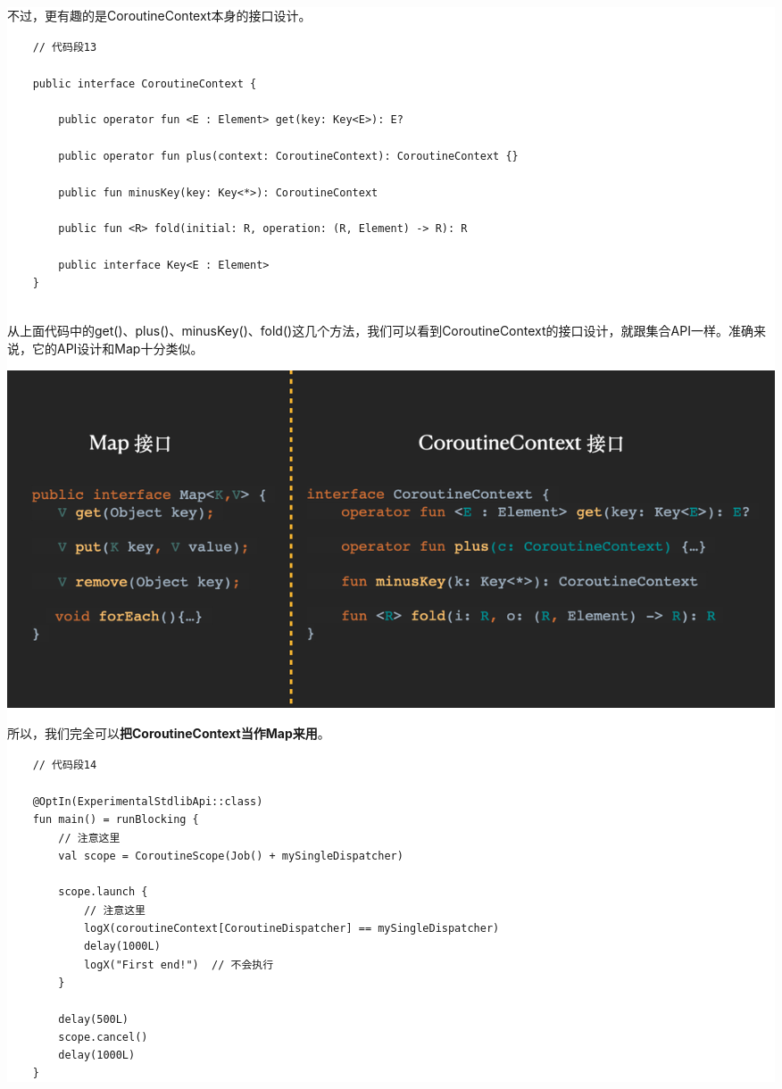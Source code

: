 不过，更有趣的是CoroutineContext本身的接口设计。

```
    // 代码段13
    
    public interface CoroutineContext {
    
        public operator fun <E : Element> get(key: Key<E>): E?
    
        public operator fun plus(context: CoroutineContext): CoroutineContext {}
    
        public fun minusKey(key: Key<*>): CoroutineContext
    
        public fun <R> fold(initial: R, operation: (R, Element) -> R): R
    
        public interface Key<E : Element>
    }
    

```

从上面代码中的get\(\)、plus\(\)、minusKey\(\)、fold\(\)这几个方法，我们可以看到CoroutineContext的接口设计，就跟集合API一样。准确来说，它的API设计和Map十分类似。

![图片](./httpsstatic001geekbangorgresourceimagea626a611d29c307f953ebb099554a06a5d26.png)

所以，我们完全可以**把CoroutineContext当作Map来用**。

```
    // 代码段14
    
    @OptIn(ExperimentalStdlibApi::class)
    fun main() = runBlocking {
        // 注意这里
        val scope = CoroutineScope(Job() + mySingleDispatcher)
    
        scope.launch {
            // 注意这里
            logX(coroutineContext[CoroutineDispatcher] == mySingleDispatcher)
            delay(1000L)
            logX("First end!")  // 不会执行
        }
    
        delay(500L)
        scope.cancel()
        delay(1000L)
    }
```